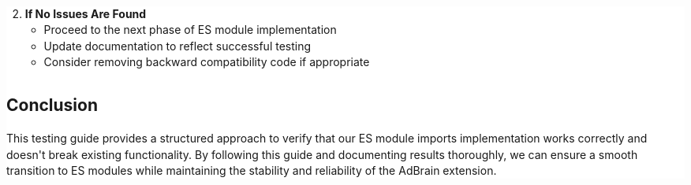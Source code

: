 2. **If No Issues Are Found**
   - Proceed to the next phase of ES module implementation
   - Update documentation to reflect successful testing
   - Consider removing backward compatibility code if appropriate

## Conclusion

This testing guide provides a structured approach to verify that our ES module imports implementation works correctly and doesn't break existing functionality. By following this guide and documenting results thoroughly, we can ensure a smooth transition to ES modules while maintaining the stability and reliability of the AdBrain extension.